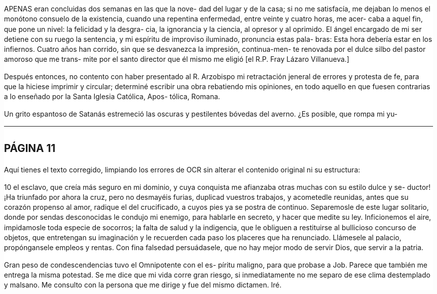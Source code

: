 APENAS eran concluidas dos semanas en las que la nove-
dad del lugar y de la casa; si no me satisfacía, me dejaban
lo menos el monótono consuelo de la existencia, cuando una
repentina enfermedad, entre veinte y cuatro horas, me acer-
caba a aquel fin, que pone un nivel: la felicidad y la desgra-
cia, la ignorancia y la ciencia, al opresor y al oprimido. El
ángel encargado de mi ser detiene con su ruego la sentencia,
y mi espíritu de improviso iluminado, pronuncia estas pala-
bras: Esta hora debería estar en los infiernos. Cuatro años
han corrido, sin que se desvanezca la impresión, continua-men-
te renovada por el dulce silbo del pastor amoroso que me trans-
mite por el santo director que él mismo me eligió [el R.P.
Fray Lázaro Villanueva.]

Después entonces, no contento con haber presentado al R.
Arzobispo mi retractación jeneral de errores y protesta de fe,
para que la hiciese imprimir y circular; determiné escribir una
obra rebatiendo mis opiniones, en todo aquello en que fuesen
contrarias a lo enseñado por la Santa Iglesia Católica, Apos-
tólica, Romana.

Un grito espantoso de Satanás estremeció las oscuras y
pestilentes bóvedas del averno. ¿Es posible, que rompa mi yu-

---


## PÁGINA 11

Aquí tienes el texto corregido, limpiando los errores de OCR sin alterar el contenido original ni su estructura:

10
el esclavo, que creía más seguro en mi dominio, y cuya
conquista me afianzaba otras muchas con su estilo dulce y se-
ductor! ¡Ha triunfado por ahora la cruz, pero no desmayéis
furias, duplicad vuestros trabajos, y acometedle reunidas, antes
que su corazón propenso al amor, radique el del crucificado,
a cuyos pies ya se postra de continuo. Separemosle de este
lugar solitario, donde por sendas desconocidas le condujo mi
enemigo, para hablarle en secreto, y hacer que medite su ley.
Inficionemos el aire, impidamosle toda especie de socorros; la
falta de salud y la indigencia, que le obliguen a restituirse al
bullicioso concurso de objetos, que entretengan su imaginación
y le recuerden cada paso los placeres que ha renunciado.
Llámesele al palacio, propóngansele empleos y rentas. Con
fina falsedad persuádasele, que no hay mejor modo de servir Dios,
que servir a la patria.

Gran peso de condescendencias tuvo el Omnipotente con el es-
píritu maligno, para que probase a Job. Parece que también
me entrega la misma potestad. Se me dice que mi vida
corre gran riesgo, si inmediatamente no me separo de ese
clima destemplado y malsano. Me consulto con la persona
que me dirige y fue del mismo dictamen. Iré.
